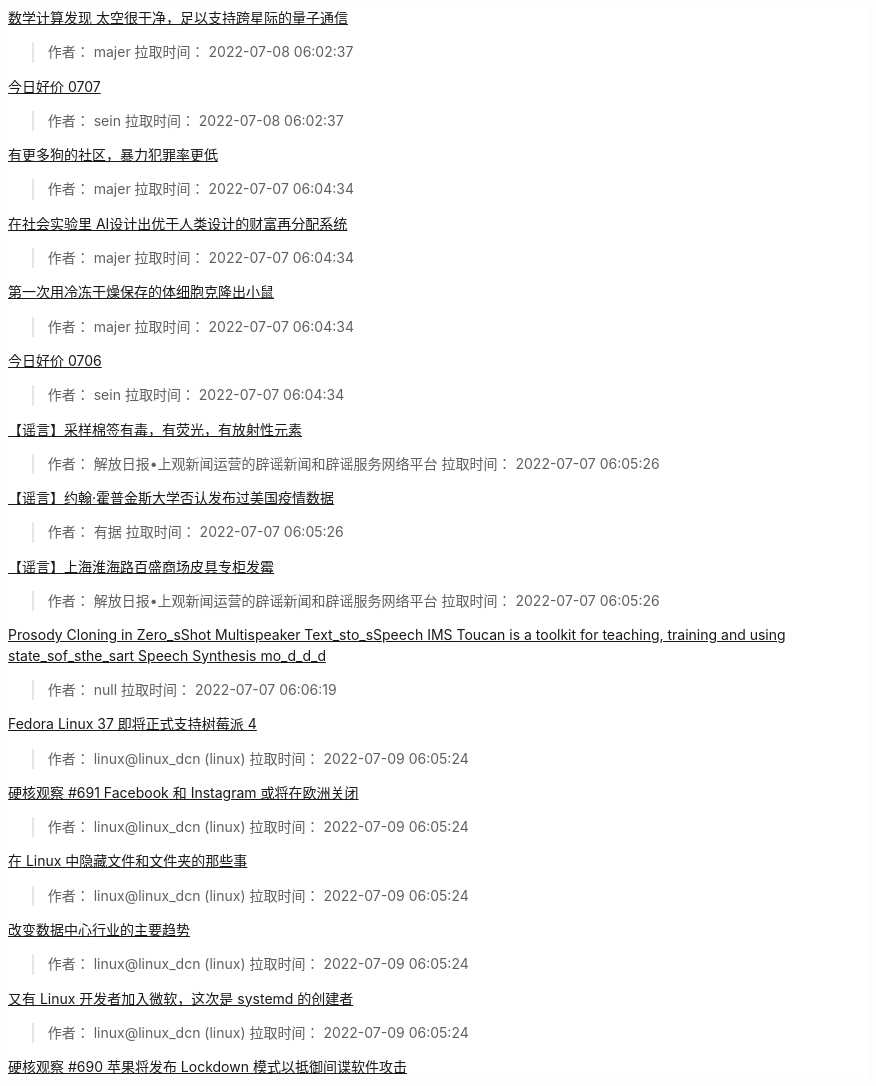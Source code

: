  [数学计算发现 太空很干净，足以支持跨星际的量子通信](http://jandan.net/p/110954)

> 作者： majer  拉取时间： 2022-07-08 06:02:37

 [今日好价 0707](http://jandan.net/p/110953)

> 作者： sein  拉取时间： 2022-07-08 06:02:37

 [有更多狗的社区，暴力犯罪率更低](http://jandan.net/p/110952)

> 作者： majer  拉取时间： 2022-07-07 06:04:34

 [在社会实验里 AI设计出优于人类设计的财富再分配系统](http://jandan.net/p/110939)

> 作者： majer  拉取时间： 2022-07-07 06:04:34

 [第一次用冷冻干燥保存的体细胞克隆出小鼠](http://jandan.net/p/110947)

> 作者： majer  拉取时间： 2022-07-07 06:04:34

 [今日好价 0706](http://jandan.net/p/110948)

> 作者： sein  拉取时间： 2022-07-07 06:04:34

 [【谣言】采样棉签有毒，有荧光，有放射性元素](https://vp.fact.qq.com/article?id=6c75b18015aa7e3f3fb618adbc5bf8dc)

> 作者： 解放日报•上观新闻运营的辟谣新闻和辟谣服务网络平台  拉取时间： 2022-07-07 06:05:26

 [【谣言】约翰·霍普金斯大学否认发布过美国疫情数据](https://vp.fact.qq.com/article?id=89a0d64d9bd8f95950fe0a1264afe529)

> 作者： 有据  拉取时间： 2022-07-07 06:05:26

 [【谣言】上海淮海路百盛商场皮具专柜发霉](https://vp.fact.qq.com/article?id=b1c83c30d1776e1b5650ef54e812a160)

> 作者： 解放日报•上观新闻运营的辟谣新闻和辟谣服务网络平台  拉取时间： 2022-07-07 06:05:26

 [Prosody Cloning in Zero_sShot Multispeaker Text_sto_sSpeech IMS Toucan is a toolkit for teaching, training and using state_sof_sthe_sart Speech Synthesis mo_d_d_d](https://t.me/computer_science_and_programming/1123)

> 作者： null  拉取时间： 2022-07-07 06:06:19

 [Fedora Linux 37 即将正式支持树莓派 4](https://linux.cn/article-14808-1.html?utm_source=rss&utm_medium=rss)

> 作者： linux@linux_dcn (linux)  拉取时间： 2022-07-09 06:05:24

 [硬核观察 #691 Facebook 和 Instagram 或将在欧洲关闭](https://linux.cn/article-14807-1.html?utm_source=rss&utm_medium=rss)

> 作者： linux@linux_dcn (linux)  拉取时间： 2022-07-09 06:05:24

 [在 Linux 中隐藏文件和文件夹的那些事](https://linux.cn/article-14806-1.html?utm_source=rss&utm_medium=rss)

> 作者： linux@linux_dcn (linux)  拉取时间： 2022-07-09 06:05:24

 [改变数据中心行业的主要趋势](https://linux.cn/article-14805-1.html?utm_source=rss&utm_medium=rss)

> 作者： linux@linux_dcn (linux)  拉取时间： 2022-07-09 06:05:24

 [又有 Linux 开发者加入微软，这次是 systemd 的创建者](https://linux.cn/article-14804-1.html?utm_source=rss&utm_medium=rss)

> 作者： linux@linux_dcn (linux)  拉取时间： 2022-07-09 06:05:24

 [硬核观察 #690 苹果将发布 Lockdown 模式以抵御间谍软件攻击](https://linux.cn/article-14803-1.html?utm_source=rss&utm_medium=rss)
